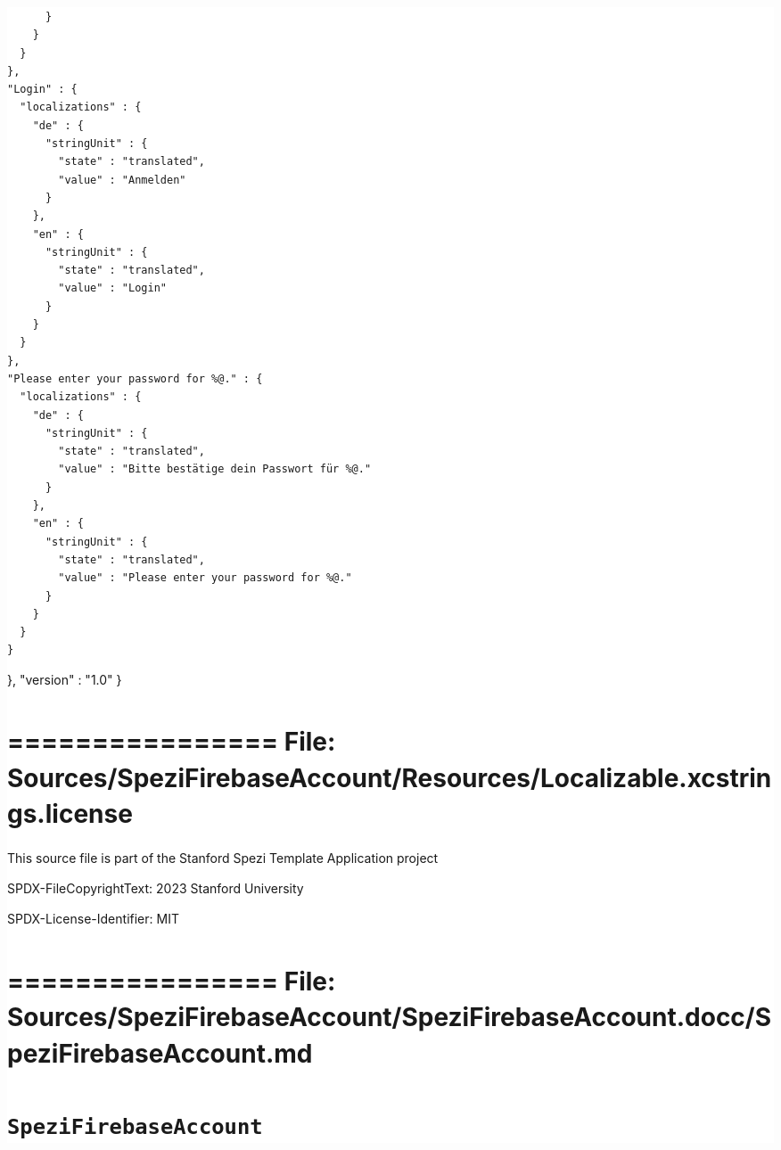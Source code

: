           }
        }
      }
    },
    "Login" : {
      "localizations" : {
        "de" : {
          "stringUnit" : {
            "state" : "translated",
            "value" : "Anmelden"
          }
        },
        "en" : {
          "stringUnit" : {
            "state" : "translated",
            "value" : "Login"
          }
        }
      }
    },
    "Please enter your password for %@." : {
      "localizations" : {
        "de" : {
          "stringUnit" : {
            "state" : "translated",
            "value" : "Bitte bestätige dein Passwort für %@."
          }
        },
        "en" : {
          "stringUnit" : {
            "state" : "translated",
            "value" : "Please enter your password for %@."
          }
        }
      }
    }
  },
  "version" : "1.0"
}

================
File: Sources/SpeziFirebaseAccount/Resources/Localizable.xcstrings.license
================
This source file is part of the Stanford Spezi Template Application project

SPDX-FileCopyrightText: 2023 Stanford University

SPDX-License-Identifier: MIT

================
File: Sources/SpeziFirebaseAccount/SpeziFirebaseAccount.docc/SpeziFirebaseAccount.md
================
# ``SpeziFirebaseAccount``

